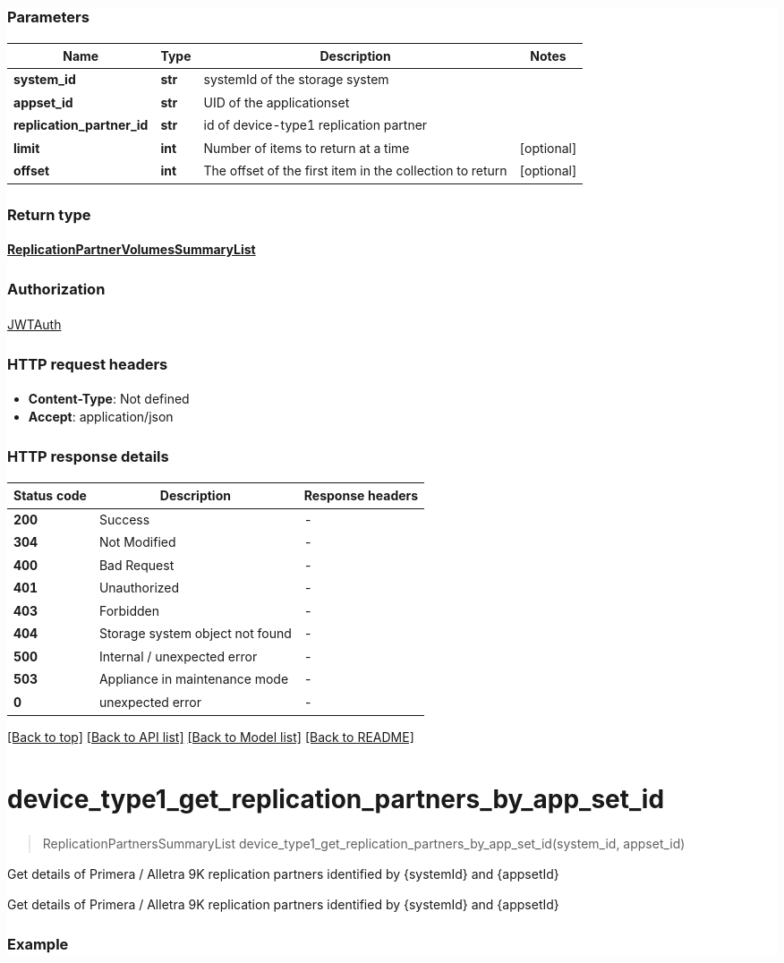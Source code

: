 

### Parameters


Name | Type | Description  | Notes
------------- | ------------- | ------------- | -------------
 **system_id** | **str**| systemId of the storage system | 
 **appset_id** | **str**| UID of the applicationset | 
 **replication_partner_id** | **str**| id of device-type1 replication partner | 
 **limit** | **int**| Number of items to return at a time | [optional] 
 **offset** | **int**| The offset of the first item in the collection to return | [optional] 

### Return type

[**ReplicationPartnerVolumesSummaryList**](ReplicationPartnerVolumesSummaryList.md)

### Authorization

[JWTAuth](../README.md#JWTAuth)

### HTTP request headers

 - **Content-Type**: Not defined
 - **Accept**: application/json

### HTTP response details

| Status code | Description | Response headers |
|-------------|-------------|------------------|
**200** | Success |  -  |
**304** | Not Modified |  -  |
**400** | Bad Request |  -  |
**401** | Unauthorized |  -  |
**403** | Forbidden |  -  |
**404** | Storage system object not found |  -  |
**500** | Internal / unexpected error |  -  |
**503** | Appliance in maintenance mode |  -  |
**0** | unexpected error |  -  |

[[Back to top]](#) [[Back to API list]](../README.md#documentation-for-api-endpoints) [[Back to Model list]](../README.md#documentation-for-models) [[Back to README]](../README.md)

# **device_type1_get_replication_partners_by_app_set_id**
> ReplicationPartnersSummaryList device_type1_get_replication_partners_by_app_set_id(system_id, appset_id)

Get details of Primera / Alletra 9K replication partners identified by {systemId} and {appsetId}

Get details of Primera / Alletra 9K replication partners identified by {systemId} and {appsetId}

### Example
